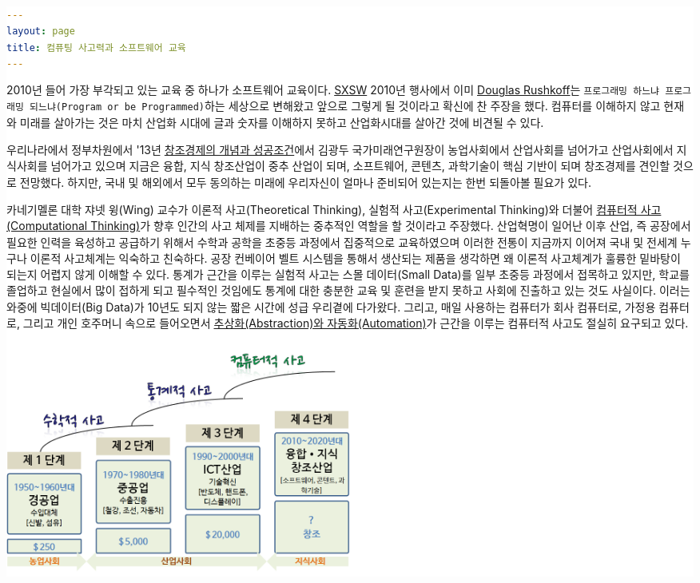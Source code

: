 ```yaml
---
layout: page
title: 컴퓨팅 사고력과 소프트웨어 교육
---
```


2010년 들어 가장 부각되고 있는 교육 중 하나가 소프트웨어 교육이다. [SXSW](http://www.sxsw.com/) 2010년 행사에서 이미 [Douglas Rushkoff](http://www.youtube.com/watch?v=imV3pPIUy1k)는 `프로그래밍 하느냐 프로그래밍 되느냐(Program or be Programmed)`하는 세상으로 변해왔고 앞으로 그렇게 될 것이라고 확신에 찬 주장을 했다. 컴퓨터를 이해하지 않고 현재와 미래를 살아가는 것은 마치 산업화 시대에 글과 숫자를 이해하지 못하고 산업화시대를 살아간 것에 비견될 수 있다.

우리나라에서 정부차원에서 '13년 [창조경제의 개념과 성공조건](https://www.youtube.com/watch?v=ZaEihnQwR9s)에서 김광두 국가미래연구원장이 농업사회에서 산업사회를 넘어가고 산업사회에서 지식사회를 넘어가고 있으며 지금은 융합, 지식 창조산업이 중추 산업이 되며, 소프트웨어, 콘텐츠, 과학기술이 핵심 기반이 되며 창조경제를 견인할 것으로 전망했다. 하지만, 국내 및 해외에서 모두 동의하는 미래에 우리자신이 얼마나 준비되어 있는지는 한번 되돌아볼 필요가 있다. 

카네기멜론 대학 쟈넷 윙(Wing) 교수가 이론적 사고(Theoretical Thinking), 실험적 사고(Experimental Thinking)와 더불어 [컴퓨터적 사고(Computational Thinking)](http://www.cs.cmu.edu/~CompThink/)가 향후 인간의 사고 체제를 지배하는 중추적인 역할을 할 것이라고 주장했다. 산업혁명이 일어난 이후 산업, 즉 공장에서 필요한 인력을 육성하고 공급하기 위해서 수학과 공학을 초중등 과정에서 집중적으로 교육하였으며 이러한 전통이 지금까지 이어져 국내 및 전세계 누구나 이론적 사고체계는 익숙하고 친숙하다. 공장 컨베이어 벨트 시스템을 통해서 생산되는 제품을 생각하면 왜 이론적 사고체계가 훌륭한 밑바탕이 되는지 어렵지 않게 이해할 수 있다.  통계가 근간을 이루는 실험적 사고는 스몰 데이터(Small Data)를 일부 초중등 과정에서 접목하고 있지만, 학교를 졸업하고 현실에서 많이 접하게 되고 필수적인 것임에도 통계에 대한 충분한 교육 및 훈련을 받지 못하고 사회에 진출하고 있는 것도 사실이다. 이러는 와중에 빅데이터(Big Data)가 10년도 되지 않는 짧은 시간에 성급 우리곁에 다가왔다. 그리고, 매일 사용하는 컴퓨터가 회사 컴퓨터로, 가정용 컴퓨터로, 그리고 개인 호주머니 속으로 들어오면서 [추상화(Abstraction)와 자동화(Automation)](http://www.cs.cmu.edu/afs/cs/usr/wing/www/publications/Wing06.pdf)가 근간을 이루는 컴퓨터적 사고도 절실히 요구되고 있다.

<img src="fig/korea-development-stages.png" width="50%" />
